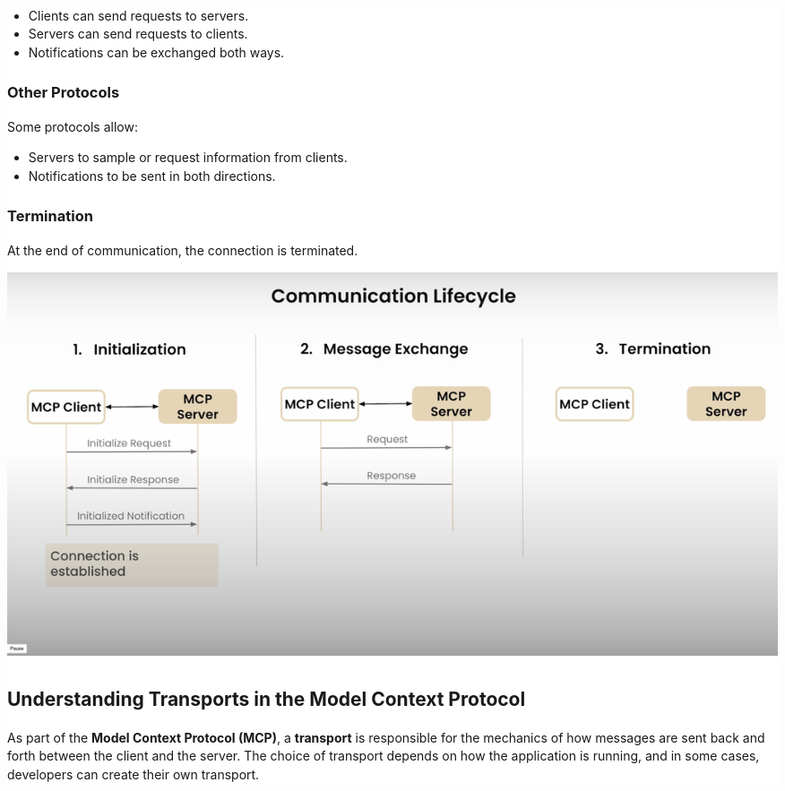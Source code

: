 - Clients can send requests to servers.
- Servers can send requests to clients.
- Notifications can be exchanged both ways.

### Other Protocols

Some protocols allow:

- Servers to sample or request information from clients.
- Notifications to be sent in both directions.

### Termination

At the end of communication, the connection is terminated.

<img src="./images/7.3-communication-termination.png"/>

## Understanding Transports in the Model Context Protocol

As part of the **Model Context Protocol (MCP)**, a **transport** is responsible for the mechanics of how messages are sent back and forth between the client and the server. The choice of transport depends on how the application is running, and in some cases, developers can create their own transport.
